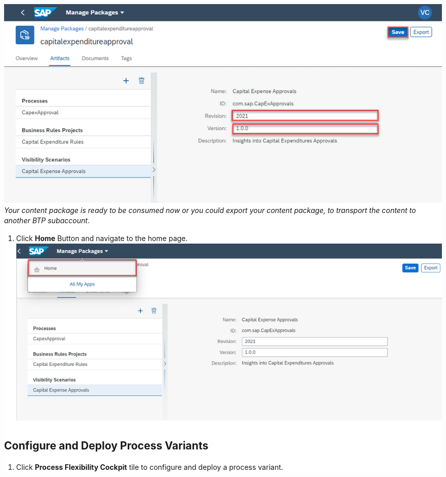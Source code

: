 ![](images/SavePackage.png)
*Your content package is ready to be consumed now or you could export your content package, to transport the content to another BTP subaccount*.
1. Click **Home** Button and navigate to the home page.
![](images/ManagePackagesToHome.png)

## Configure and Deploy Process Variants <a name="configureanddeploy"></a>
1. Click **Process Flexibility Cockpit** tile to configure and deploy a process variant.